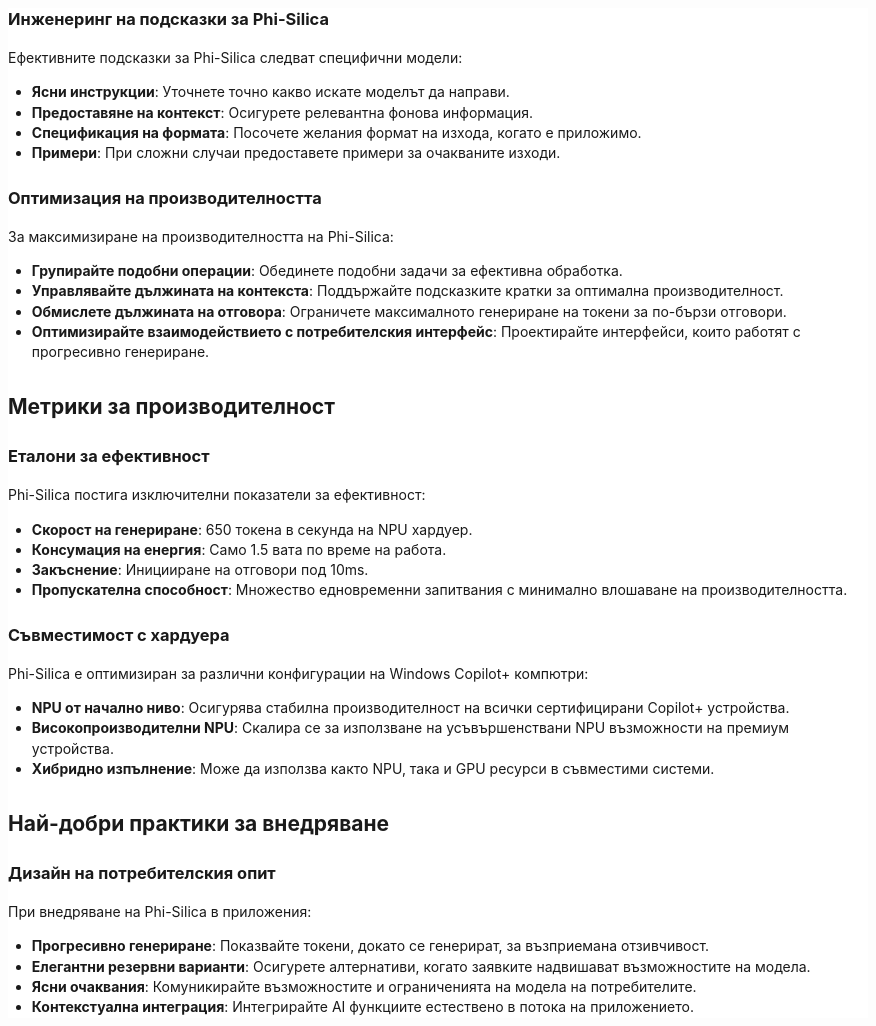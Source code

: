 ### Инженеринг на подсказки за Phi-Silica

Ефективните подсказки за Phi-Silica следват специфични модели:

- **Ясни инструкции**: Уточнете точно какво искате моделът да направи.
- **Предоставяне на контекст**: Осигурете релевантна фонова информация.
- **Спецификация на формата**: Посочете желания формат на изхода, когато е приложимо.
- **Примери**: При сложни случаи предоставете примери за очакваните изходи.

### Оптимизация на производителността

За максимизиране на производителността на Phi-Silica:

- **Групирайте подобни операции**: Обединете подобни задачи за ефективна обработка.
- **Управлявайте дължината на контекста**: Поддържайте подсказките кратки за оптимална производителност.
- **Обмислете дължината на отговора**: Ограничете максималното генериране на токени за по-бързи отговори.
- **Оптимизирайте взаимодействието с потребителския интерфейс**: Проектирайте интерфейси, които работят с прогресивно генериране.

## Метрики за производителност

### Еталони за ефективност

Phi-Silica постига изключителни показатели за ефективност:

- **Скорост на генериране**: 650 токена в секунда на NPU хардуер.
- **Консумация на енергия**: Само 1.5 вата по време на работа.
- **Закъснение**: Иницииране на отговори под 10ms.
- **Пропускателна способност**: Множество едновременни запитвания с минимално влошаване на производителността.

### Съвместимост с хардуера

Phi-Silica е оптимизиран за различни конфигурации на Windows Copilot+ компютри:

- **NPU от начално ниво**: Осигурява стабилна производителност на всички сертифицирани Copilot+ устройства.
- **Високопроизводителни NPU**: Скалира се за използване на усъвършенствани NPU възможности на премиум устройства.
- **Хибридно изпълнение**: Може да използва както NPU, така и GPU ресурси в съвместими системи.

## Най-добри практики за внедряване

### Дизайн на потребителския опит

При внедряване на Phi-Silica в приложения:

- **Прогресивно генериране**: Показвайте токени, докато се генерират, за възприемана отзивчивост.
- **Елегантни резервни варианти**: Осигурете алтернативи, когато заявките надвишават възможностите на модела.
- **Ясни очаквания**: Комуникирайте възможностите и ограниченията на модела на потребителите.
- **Контекстуална интеграция**: Интегрирайте AI функциите естествено в потока на приложението.
